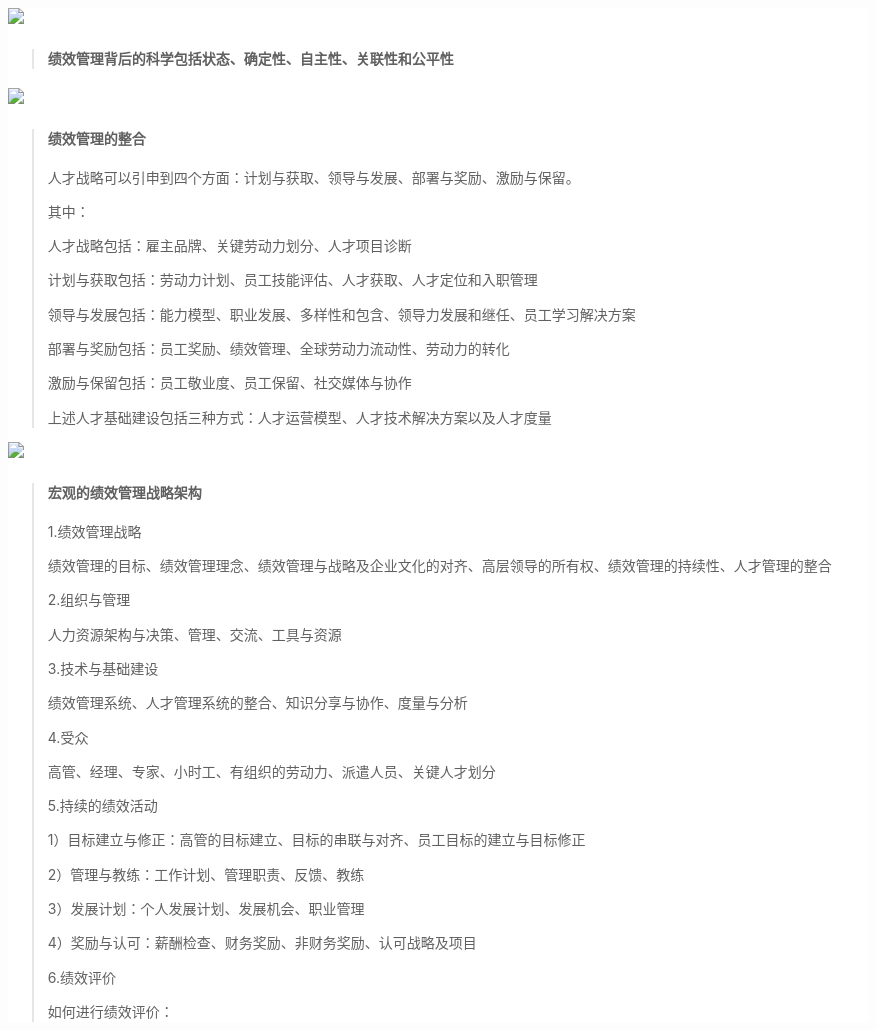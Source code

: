   

![](http://img.chuansong.me/mmbiz/VpWlzfiaz6NQ24LJruSY03dFiaPlfQZrWWLyvqCOOyibJzq2831LKDiagwvVFO5IDXSyAo94NqhGwfQiaUwnOadbhOg/0)

  

> #### **绩效管理背后的科学包括状态、确定性、自主性、关联性和公平性**

  

![](http://img.chuansong.me/mmbiz/VpWlzfiaz6NQ24LJruSY03dFiaPlfQZrWWWYjbXf3gsJUehXePuX0eTUjvSzbqpUWEdCaMl3FicwZTtUROs2HeROA/0)

  

> #### **绩效管理的整合**
> 
> 人才战略可以引申到四个方面：计划与获取、领导与发展、部署与奖励、激励与保留。
> 
> 其中：
> 
> 人才战略包括：雇主品牌、关键劳动力划分、人才项目诊断
> 
> 计划与获取包括：劳动力计划、员工技能评估、人才获取、人才定位和入职管理
> 
> 领导与发展包括：能力模型、职业发展、多样性和包含、领导力发展和继任、员工学习解决方案
> 
> 部署与奖励包括：员工奖励、绩效管理、全球劳动力流动性、劳动力的转化
> 
> 激励与保留包括：员工敬业度、员工保留、社交媒体与协作
> 
> 上述人才基础建设包括三种方式：人才运营模型、人才技术解决方案以及人才度量

  

![](http://img.chuansong.me/mmbiz/VpWlzfiaz6NQ24LJruSY03dFiaPlfQZrWWvrnfjPoBOT2yJSRuic2f1LN54s9T9PXXREiaTI36m5ibm7K1lNNDD0ZHg/0)

  

> #### **宏观的绩效管理战略架构**
> 
> 1.绩效管理战略
> 
> 绩效管理的目标、绩效管理理念、绩效管理与战略及企业文化的对齐、高层领导的所有权、绩效管理的持续性、人才管理的整合
> 
> 2.组织与管理
> 
> 人力资源架构与决策、管理、交流、工具与资源
> 
> 3.技术与基础建设
> 
> 绩效管理系统、人才管理系统的整合、知识分享与协作、度量与分析
> 
> 4.受众
> 
> 高管、经理、专家、小时工、有组织的劳动力、派遣人员、关键人才划分
> 
> 5.持续的绩效活动
> 
> 1）目标建立与修正：高管的目标建立、目标的串联与对齐、员工目标的建立与目标修正
> 
> 2）管理与教练：工作计划、管理职责、反馈、教练
> 
> 3）发展计划：个人发展计划、发展机会、职业管理
> 
> 4）奖励与认可：薪酬检查、财务奖励、非财务奖励、认可战略及项目
> 
> 6.绩效评价
> 
> 如何进行绩效评价：